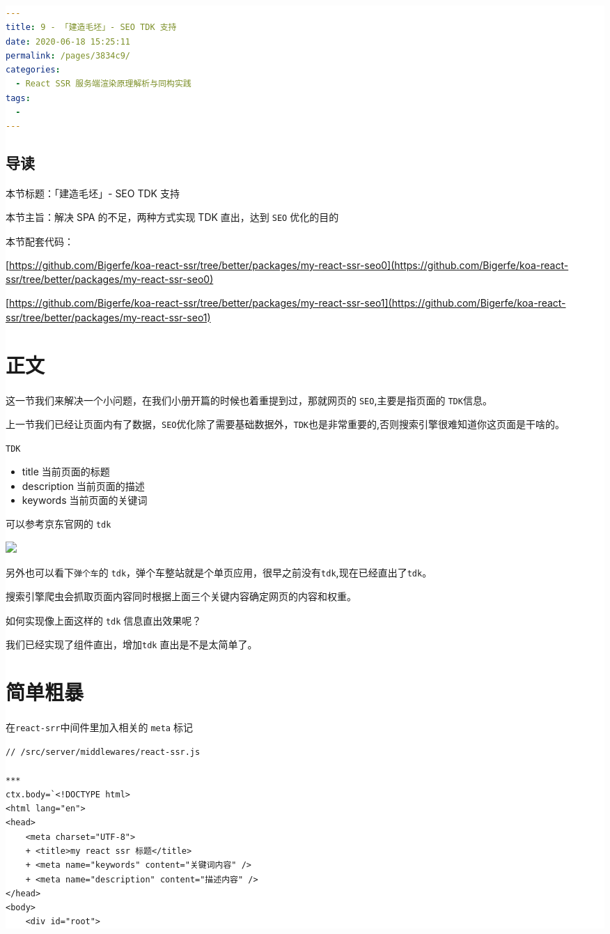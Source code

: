 ```yaml
---
title: 9 - 「建造毛坯」- SEO TDK 支持
date: 2020-06-18 15:25:11
permalink: /pages/3834c9/
categories:
  - React SSR 服务端渲染原理解析与同构实践
tags:
  - 
---
```

## 导读

本节标题：「建造毛坯」- SEO TDK 支持

本节主旨：解决 SPA 的不足，两种方式实现 TDK 直出，达到 `SEO` 优化的目的

本节配套代码：

[https://github.com/Bigerfe/koa-react-ssr/tree/better/packages/my-react-ssr-seo0](https://github.com/Bigerfe/koa-react-ssr/tree/better/packages/my-react-ssr-seo0)

[https://github.com/Bigerfe/koa-react-ssr/tree/better/packages/my-react-ssr-seo1](https://github.com/Bigerfe/koa-react-ssr/tree/better/packages/my-react-ssr-seo1)

# 正文

这一节我们来解决一个小问题，在我们小册开篇的时候也着重提到过，那就网页的 `SEO`,主要是指页面的 `TDK`信息。

上一节我们已经让页面内有了数据，`SEO`优化除了需要基础数据外，`TDK`也是非常重要的,否则搜索引擎很难知道你这页面是干啥的。

`TDK`

*   title 当前页面的标题
*   description 当前页面的描述
*   keywords 当前页面的关键词

可以参考京东官网的 `tdk`

![](https://user-gold-cdn.xitu.io/2019/12/31/16f5ad71d42cf3fd?w=1317&h=195&f=png&s=93959)

另外也可以看下`弹个车`的 `tdk`，弹个车整站就是个单页应用，很早之前没有`tdk`,现在已经直出了`tdk`。

搜索引擎爬虫会抓取页面内容同时根据上面三个关键内容确定网页的内容和权重。

如何实现像上面这样的 `tdk` 信息直出效果呢？

我们已经实现了组件直出，增加`tdk` 直出是不是太简单了。

# 简单粗暴

在`react-srr`中间件里加入相关的 `meta` 标记

```
// /src/server/middlewares/react-ssr.js

***
ctx.body=`<!DOCTYPE html>
<html lang="en">
<head>
    <meta charset="UTF-8">
    + <title>my react ssr 标题</title>
    + <meta name="keywords" content="关键词内容" />
    + <meta name="description" content="描述内容" />
</head>
<body>
    <div id="root">
```